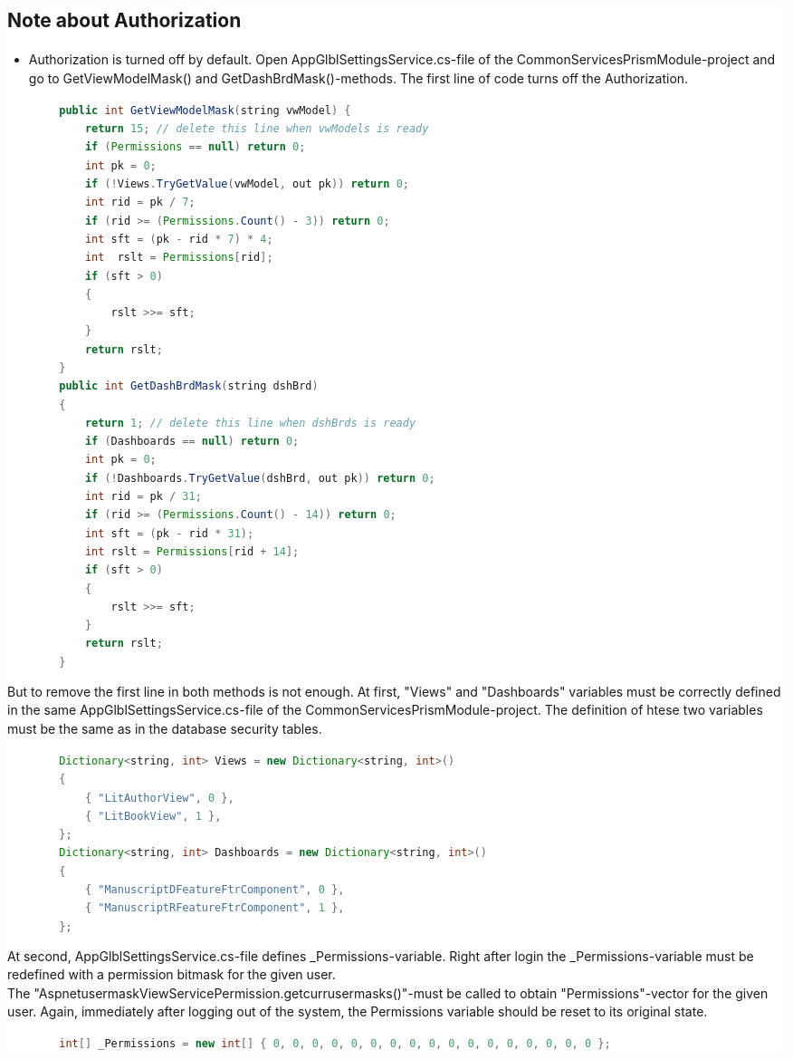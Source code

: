 
## Note about Authorization
- Authorization is turned off by default. 
Open AppGlblSettingsService.cs-file of the CommonServicesPrismModule-project and go to GetViewModelMask() and GetDashBrdMask()-methods. The first line of code turns off the Authorization. 
```java
        public int GetViewModelMask(string vwModel) {
            return 15; // delete this line when vwModels is ready
            if (Permissions == null) return 0;
            int pk = 0;
            if (!Views.TryGetValue(vwModel, out pk)) return 0;
            int rid = pk / 7;
            if (rid >= (Permissions.Count() - 3)) return 0;
            int sft = (pk - rid * 7) * 4;
            int  rslt = Permissions[rid];
            if (sft > 0)
            {
                rslt >>= sft;
            }
            return rslt;
        }
        public int GetDashBrdMask(string dshBrd)
        {
            return 1; // delete this line when dshBrds is ready
            if (Dashboards == null) return 0;
            int pk = 0;
            if (!Dashboards.TryGetValue(dshBrd, out pk)) return 0;
            int rid = pk / 31;
            if (rid >= (Permissions.Count() - 14)) return 0;
            int sft = (pk - rid * 31);
            int rslt = Permissions[rid + 14];
            if (sft > 0)
            {
                rslt >>= sft;
            }
            return rslt;
        }
```
But to remove the first line in both methods is not enough. 
At first, "Views" and "Dashboards" variables must be correctly defined in the same AppGlblSettingsService.cs-file of the CommonServicesPrismModule-project. The definition of htese two variables must be the same as in the database security tables.
```java
        Dictionary<string, int> Views = new Dictionary<string, int>()
        {
            { "LitAuthorView", 0 },
            { "LitBookView", 1 },
        };
        Dictionary<string, int> Dashboards = new Dictionary<string, int>()
        {
            { "ManuscriptDFeatureFtrComponent", 0 },
            { "ManuscriptRFeatureFtrComponent", 1 },
        };
```
At second, AppGlblSettingsService.cs-file defines _Permissions-variable.
Right after login the _Permissions-variable must be redefined with a permission bitmask for the given user.  
The "AspnetusermaskViewServicePermission.getcurrusermasks()"-must be called to obtain "Permissions"-vector for the given user.
Again, immediately after logging out of the system, the Permissions variable should be reset to its original state.
```java
        int[] _Permissions = new int[] { 0, 0, 0, 0, 0, 0, 0, 0, 0, 0, 0, 0, 0, 0, 0, 0, 0 };
```
        